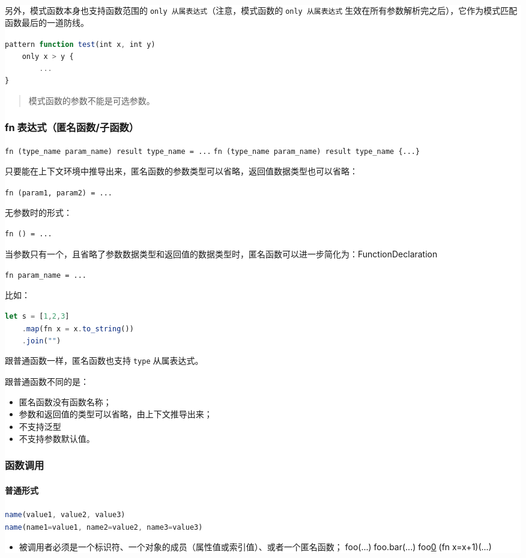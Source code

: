 另外，模式函数本身也支持函数范围的 `only 从属表达式`（注意，模式函数的 `only 从属表达式` 生效在所有参数解析完之后），它作为模式匹配函数最后的一道防线。

```js
pattern function test(int x, int y)
    only x > y {
        ...
}
```

> 模式函数的参数不能是可选参数。

### fn 表达式（匿名函数/子函数）

`fn (type_name param_name) result type_name = ...`
`fn (type_name param_name) result type_name {...}`

只要能在上下文环境中推导出来，匿名函数的参数类型可以省略，返回值数据类型也可以省略：

`fn (param1, param2) = ...`

无参数时的形式：

`fn () = ...`

当参数只有一个，且省略了参数数据类型和返回值的数据类型时，匿名函数可以进一步简化为：FunctionDeclaration

`fn param_name = ...`

比如：

```js
let s = [1,2,3]
    .map(fn x = x.to_string())
    .join("")
```

跟普通函数一样，匿名函数也支持 `type` 从属表达式。

跟普通函数不同的是：

- 匿名函数没有函数名称；
- 参数和返回值的类型可以省略，由上下文推导出来；
- 不支持泛型
- 不支持参数默认值。

### 函数调用

#### 普通形式

```js
name(value1, value2, value3)
name(name1=value1, name2=value2, name3=value3)
```

- 被调用者必须是一个标识符、一个对象的成员（属性值或索引值）、或者一个匿名函数；
  foo(...)
  foo.bar(...)
  foo[0](...)
  (fn x=x+1)(...)
